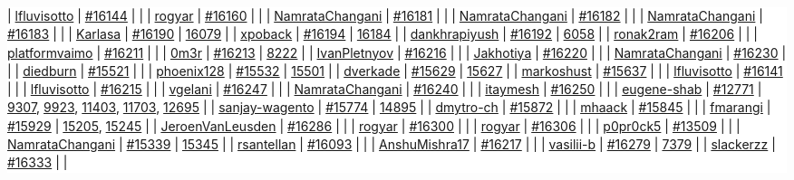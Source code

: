 | [lfluvisotto](https://github.com/lfluvisotto) | [#16144](https://github.com/magento/magento2/pull/16144) |  |
| [rogyar](https://github.com/rogyar) | [#16160](https://github.com/magento/magento2/pull/16160) |  |
| [NamrataChangani]() | [#16181](https://github.com/magento/magento2/pull/16181) |  |
| [NamrataChangani]() | [#16182](https://github.com/magento/magento2/pull/16182) |  |
| [NamrataChangani]() | [#16183](https://github.com/magento/magento2/pull/16183) |  |
| [Karlasa](https://github.com/Karlasa) | [#16190](https://github.com/magento/magento2/pull/16190) | [16079](https://github.com/magento/magento2/issues/16079) |
| [xpoback](https://github.com/xpoback) | [#16194](https://github.com/magento/magento2/pull/16194) | [16184](https://github.com/magento/magento2/issues/16184) |
| [dankhrapiyush](https://github.com/dankhrapiyush) | [#16192](https://github.com/magento/magento2/pull/16192) | [6058](https://github.com/magento/magento2/issues/6058) |
| [ronak2ram](https://github.com/ronak2ram) | [#16206](https://github.com/magento/magento2/pull/16206) |  |
| [platformvaimo](https://github.com/platformvaimo) | [#16211](https://github.com/magento/magento2/pull/16211) |  |
| [0m3r](https://github.com/0m3r) | [#16213](https://github.com/magento/magento2/pull/16213) | [8222](https://github.com/magento/magento2/issues/8222) |
| [IvanPletnyov](https://github.com/IvanPletnyov) | [#16216](https://github.com/magento/magento2/pull/16216) |  |
| [Jakhotiya](https://github.com/Jakhotiya) | [#16220](https://github.com/magento/magento2/pull/16220) |  |
| [NamrataChangani]() | [#16230](https://github.com/magento/magento2/pull/16230) |  |
| [diedburn](https://github.com/diedburn) | [#15521](https://github.com/magento/magento2/pull/15521) |  |
| [phoenix128](https://github.com/phoenix128) | [#15532](https://github.com/magento/magento2/pull/15532) | [15501](https://github.com/magento/magento2/issues/15501) |
| [dverkade](https://github.com/dverkade) | [#15629](https://github.com/magento/magento2/pull/15629) | [15627](https://github.com/magento/magento2/issues/15627) |
| [markoshust](https://github.com/markoshust) | [#15637](https://github.com/magento/magento2/pull/15637) |  |
| [lfluvisotto](https://github.com/lfluvisotto) | [#16141](https://github.com/magento/magento2/pull/16141) |  |
| [lfluvisotto](https://github.com/lfluvisotto) | [#16215](https://github.com/magento/magento2/pull/16215) |  |
| [vgelani]() | [#16247](https://github.com/magento/magento2/pull/16247) |  |
| [NamrataChangani]() | [#16240](https://github.com/magento/magento2/pull/16240) |  |
| [itaymesh](https://github.com/itaymesh) | [#16250](https://github.com/magento/magento2/pull/16250) |  |
| [eugene-shab](https://github.com/eugene-shab) | [#12771](https://github.com/magento/magento2/pull/12771) | [9307](https://github.com/magento/magento2/issues/9307), [9923](https://github.com/magento/magento2/issues/9923), [11403](https://github.com/magento/magento2/issues/11403), [11703](https://github.com/magento/magento2/issues/11703), [12695](https://github.com/magento/magento2/issues/12695) |
| [sanjay-wagento](https://github.com/sanjay-wagento) | [#15774](https://github.com/magento/magento2/pull/15774) | [14895](https://github.com/magento/magento2/issues/14895) |
| [dmytro-ch](https://github.com/dmytro-ch) | [#15872](https://github.com/magento/magento2/pull/15872) |  |
| [mhaack](https://github.com/mhaack) | [#15845](https://github.com/magento/magento2/pull/15845) |  |
| [fmarangi](https://github.com/fmarangi) | [#15929](https://github.com/magento/magento2/pull/15929) | [15205](https://github.com/magento/magento2/issues/15205), [15245](https://github.com/magento/magento2/issues/15245) |
| [JeroenVanLeusden](https://github.com/JeroenVanLeusden) | [#16286](https://github.com/magento/magento2/pull/16286) |  |
| [rogyar](https://github.com/rogyar) | [#16300](https://github.com/magento/magento2/pull/16300) |  |
| [rogyar](https://github.com/rogyar) | [#16306](https://github.com/magento/magento2/pull/16306) |  |
| [p0pr0ck5](https://github.com/p0pr0ck5) | [#13509](https://github.com/magento/magento2/pull/13509) |  |
| [NamrataChangani]() | [#15339](https://github.com/magento/magento2/pull/15339) | [15345](https://github.com/magento/magento2/issues/15345) |
| [rsantellan](https://github.com/rsantellan) | [#16093](https://github.com/magento/magento2/pull/16093) |  |
| [AnshuMishra17](https://github.com/AnshuMishra17) | [#16217](https://github.com/magento/magento2/pull/16217) |  |
| [vasilii-b](https://github.com/vasilii-b) | [#16279](https://github.com/magento/magento2/pull/16279) | [7379](https://github.com/magento/magento2/issues/7379) |
| [slackerzz](https://github.com/slackerzz) | [#16333](https://github.com/magento/magento2/pull/16333) |  |